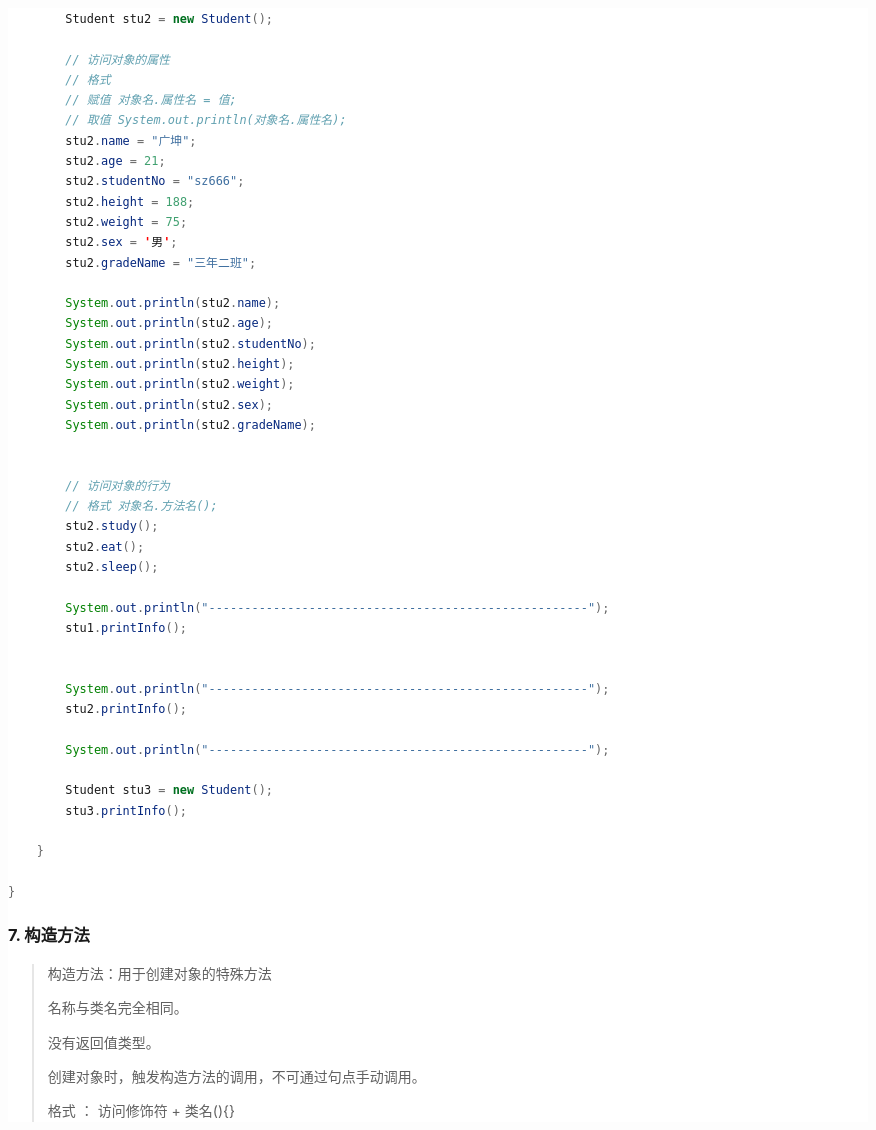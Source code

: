 ```java
        Student stu2 = new Student();

        // 访问对象的属性
        // 格式
        // 赋值 对象名.属性名 = 值;
        // 取值 System.out.println(对象名.属性名);
        stu2.name = "广坤";
        stu2.age = 21;
        stu2.studentNo = "sz666";
        stu2.height = 188;
        stu2.weight = 75;
        stu2.sex = '男';
        stu2.gradeName = "三年二班";

        System.out.println(stu2.name);
        System.out.println(stu2.age);
        System.out.println(stu2.studentNo);
        System.out.println(stu2.height);
        System.out.println(stu2.weight);
        System.out.println(stu2.sex);
        System.out.println(stu2.gradeName);


        // 访问对象的行为
        // 格式 对象名.方法名();
        stu2.study();
        stu2.eat();
        stu2.sleep();

        System.out.println("-----------------------------------------------------");
        stu1.printInfo();


        System.out.println("-----------------------------------------------------");
        stu2.printInfo();

        System.out.println("-----------------------------------------------------");

        Student stu3 = new Student();
        stu3.printInfo();

    }

}

```

### 7. 构造方法

> 构造方法：用于创建对象的特殊方法
>
> 名称与类名完全相同。
>
> 没有返回值类型。
>
> 创建对象时，触发构造方法的调用，不可通过句点手动调用。
>
>
> 格式 ：    访问修饰符 + 类名(){}
